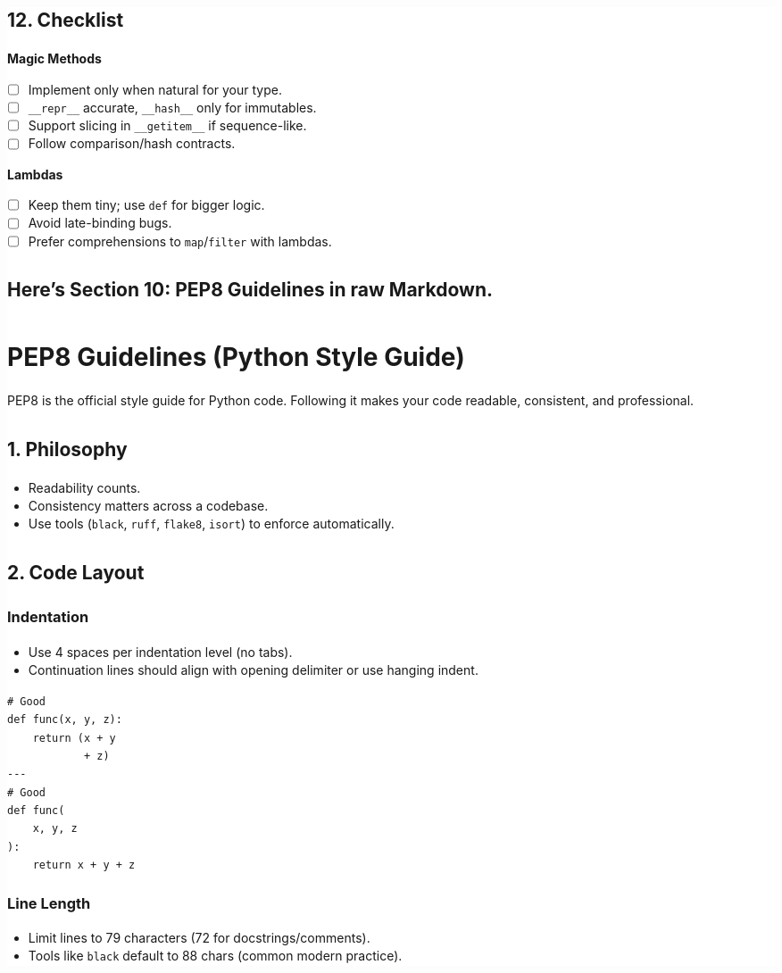 ## 12. Checklist

**Magic Methods**

* [ ] Implement only when natural for your type.
* [ ] `__repr__` accurate, `__hash__` only for immutables.
* [ ] Support slicing in `__getitem__` if sequence-like.
* [ ] Follow comparison/hash contracts.

**Lambdas**

* [ ] Keep them tiny; use `def` for bigger logic.
* [ ] Avoid late-binding bugs.
* [ ] Prefer comprehensions to `map`/`filter` with lambdas.

Here’s **Section 10: PEP8 Guidelines** in raw Markdown.
---
# PEP8 Guidelines (Python Style Guide)

PEP8 is the official style guide for Python code. Following it makes your code readable, consistent, and professional.  

## 1. Philosophy

- Readability counts.  
- Consistency matters across a codebase.  
- Use tools (`black`, `ruff`, `flake8`, `isort`) to enforce automatically.  

## 2. Code Layout

### Indentation
- Use 4 spaces per indentation level (no tabs).
- Continuation lines should align with opening delimiter or use hanging indent.

```python---
# Good
def func(x, y, z):
    return (x + y
            + z)
---
# Good
def func(
    x, y, z
):
    return x + y + z
````

### Line Length

* Limit lines to 79 characters (72 for docstrings/comments).
* Tools like `black` default to 88 chars (common modern practice).
